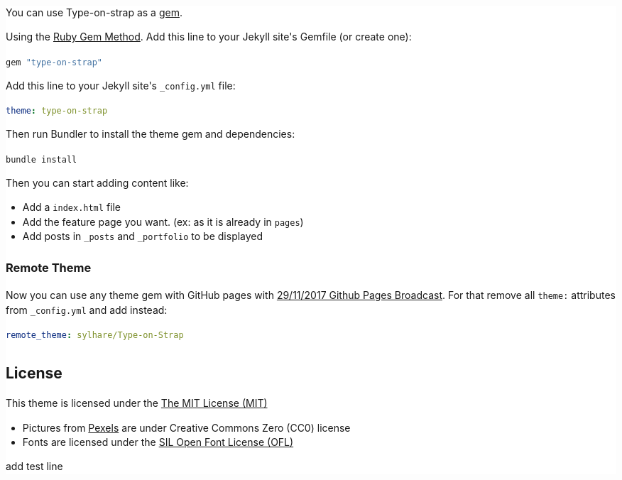 You can use Type-on-strap as a [gem](https://rubygems.org/gems/type-on-strap). 

Using the [Ruby Gem Method](https://sylhare.github.io/2021/03/25/Run-type-on-strap-jekyll-theme-locally.html).
Add this line to your Jekyll site's Gemfile (or create one):

```ruby
gem "type-on-strap"
```

Add this line to your Jekyll site's `_config.yml` file:

```yml
theme: type-on-strap
```

Then run Bundler to install the theme gem and dependencies:

```bash
bundle install
```

Then you can start adding content like:
  - Add a `index.html` file
  - Add the feature page you want. (ex: as it is already in `pages`)
  - Add posts in `_posts` and `_portfolio` to be displayed

### Remote Theme

Now you can use any theme gem with GitHub pages with [29/11/2017 Github Pages Broadcast](https://github.com/blog/2464-use-any-theme-with-github-pages).
For that remove all `theme:` attributes from `_config.yml` and add instead:

```yml
remote_theme: sylhare/Type-on-Strap 
```

## License

This theme is licensed under the [The MIT License (MIT)](/LICENSE)

- Pictures from [Pexels](https://www.pexels.com/) are under Creative Commons Zero (CC0) license
- Fonts are licensed under the [SIL Open Font License (OFL)](https://scripts.sil.org/cms/scripts/page.php?site_id=nrsi&id=OFL) 

add test line
